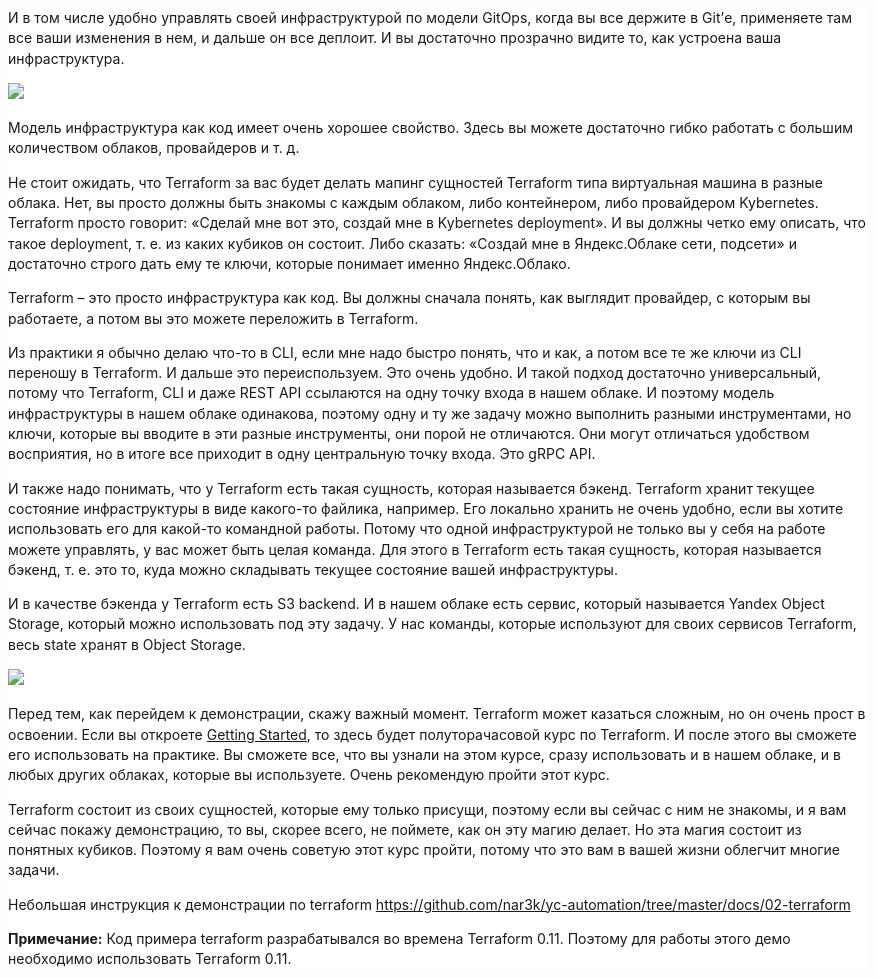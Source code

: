 И в том числе удобно управлять своей инфраструктурой по модели GitOps, когда вы все держите в Git’е, применяете там все ваши изменения в нем, и дальше он все деплоит. И вы достаточно прозрачно видите то, как устроена ваша инфраструктура. 

![](https://habrastorage.org/webt/es/7b/-s/es7b-stgbvificjmlvaefqfzaro.jpeg)

Модель инфраструктура как код имеет очень хорошее свойство. Здесь вы можете достаточно гибко работать с большим количеством облаков, провайдеров и т. д.

Не стоит ожидать, что Terraform за вас будет делать мапинг сущностей Terraform типа виртуальная машина в разные облака. Нет, вы просто должны быть знакомы с каждым облаком, либо контейнером, либо провайдером Kybernetes. Terraform просто говорит: «Сделай мне вот это, создай мне в Kybernetes deployment». И вы должны четко ему описать, что такое deployment, т. е. из каких кубиков он состоит. Либо сказать: «Создай мне в Яндекс.Облаке сети, подсети» и достаточно строго дать ему те ключи, которые понимает именно Яндекс.Облако. 

Terraform – это просто инфраструктура как код. Вы должны сначала понять, как выглядит провайдер, с которым вы работаете, а потом вы это можете переложить в Terraform.

Из практики я обычно делаю что-то в CLI, если мне надо быстро понять, что и как, а потом все те же ключи из CLI переношу в Terraform. И дальше это переиспользуем. Это очень удобно. И такой подход достаточно универсальный, потому что Terraform, CLI и даже REST API ссылаются на одну точку входа в нашем облаке. И поэтому модель инфраструктуры в нашем облаке одинакова, поэтому одну и ту же задачу можно выполнить разными инструментами, но ключи, которые вы вводите в эти разные инструменты, они порой не отличаются. Они могут отличаться удобством восприятия, но в итоге все приходит в одну центральную точку входа. Это gRPC API.

И также надо понимать, что у Terraform есть такая сущность, которая называется бэкенд. Terraform хранит текущее состояние инфраструктуры в виде какого-то файлика, например. Его локально хранить не очень удобно, если вы хотите использовать его для какой-то командной работы. Потому что одной инфраструктурой не только вы у себя на работе можете управлять, у вас может быть целая команда. Для этого в Terraform есть такая сущность, которая называется бэкенд, т. е. это то, куда можно складывать текущее состояние вашей инфраструктуры.

И в качестве бэкенда у Terraform есть S3 backend. И в нашем облаке есть сервис, который называется Yandex Object Storage, который можно использовать под эту задачу. У нас команды, которые используют для своих сервисов Terraform, весь state хранят в Object Storage.

![](https://habrastorage.org/webt/a8/tt/9v/a8tt9vwq5avhcfiiop117esc2jo.jpeg)

Перед тем, как перейдем к демонстрации, скажу важный момент. Terraform может казаться сложным, но он очень прост в освоении. Если вы откроете [Getting Started](https://learn.hashicorp.com/terraform), то здесь будет полуторачасовой курс по Terraform. И после этого вы сможете его использовать на практике. Вы сможете все, что вы узнали на этом курсе, сразу использовать и в нашем облаке, и в любых других облаках, которые вы используете. Очень рекомендую пройти этот курс. 

Terraform состоит из своих сущностей, которые ему только присущи, поэтому если вы сейчас с ним не знакомы, и я вам сейчас покажу демонстрацию, то вы, скорее всего, не поймете, как он эту магию делает. Но эта магия состоит из понятных кубиков. Поэтому я вам очень советую этот курс пройти, потому что это вам в вашей жизни облегчит многие задачи. 

Небольшая инструкция к демонстрации по terraform https://github.com/nar3k/yc-automation/tree/master/docs/02-terraform

**Примечание:** Код примера terraform разрабатывался во времена Terraform 0.11. Поэтому для работы этого демо необходимо использовать Terraform 0.11.
